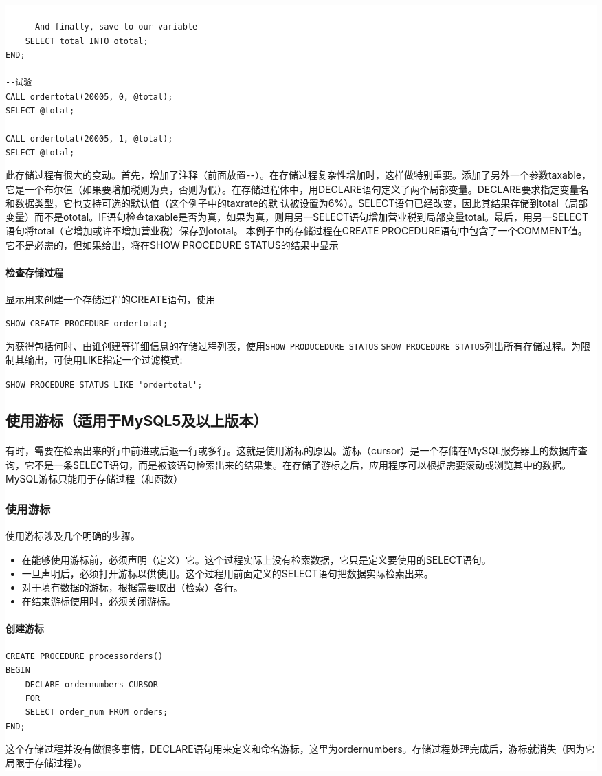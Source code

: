 ```

    --And finally, save to our variable
    SELECT total INTO ototal;
END;

--试验
CALL ordertotal(20005, 0, @total);
SELECT @total;

CALL ordertotal(20005, 1, @total);
SELECT @total;

```
此存储过程有很大的变动。首先，增加了注释（前面放置--）。在存储过程复杂性增加时，这样做特别重要。添加了另外一个参数taxable，它是一个布尔值（如果要增加税则为真，否则为假）。在存储过程体中，用DECLARE语句定义了两个局部变量。DECLARE要求指定变量名和数据类型，它也支持可选的默认值（这个例子中的taxrate的默 认被设置为6%）。SELECT语句已经改变，因此其结果存储到total（局部变量）而不是ototal。IF语句检查taxable是否为真，如果为真，则用另一SELECT语句增加营业税到局部变量total。最后，用另一SELECT语句将total（它增加或许不增加营业税）保存到ototal。
本例子中的存储过程在CREATE PROCEDURE语句中包含了一个COMMENT值。它不是必需的，但如果给出，将在SHOW PROCEDURE STATUS的结果中显示

#### 检查存储过程
显示用来创建一个存储过程的CREATE语句，使用
```
SHOW CREATE PROCEDURE ordertotal;
```
为获得包括何时、由谁创建等详细信息的存储过程列表，使用`SHOW PRODUCEDURE STATUS`
`SHOW PROCEDURE STATUS`列出所有存储过程。为限制其输出，可使用LIKE指定一个过滤模式:
```
SHOW PROCEDURE STATUS LIKE 'ordertotal';
```

## 使用游标（适用于MySQL5及以上版本）
有时，需要在检索出来的行中前进或后退一行或多行。这就是使用游标的原因。游标（cursor）是一个存储在MySQL服务器上的数据库查询，它不是一条SELECT语句，而是被该语句检索出来的结果集。在存储了游标之后，应用程序可以根据需要滚动或浏览其中的数据。
MySQL游标只能用于存储过程（和函数）
### 使用游标
使用游标涉及几个明确的步骤。
- 在能够使用游标前，必须声明（定义）它。这个过程实际上没有检索数据，它只是定义要使用的SELECT语句。
- 一旦声明后，必须打开游标以供使用。这个过程用前面定义的SELECT语句把数据实际检索出来。
- 对于填有数据的游标，根据需要取出（检索）各行。
- 在结束游标使用时，必须关闭游标。

#### 创建游标
```
CREATE PROCEDURE processorders()
BEGIN
	DECLARE ordernumbers CURSOR
    FOR
    SELECT order_num FROM orders;
END;
```
这个存储过程并没有做很多事情，DECLARE语句用来定义和命名游标，这里为ordernumbers。存储过程处理完成后，游标就消失（因为它局限于存储过程）。
